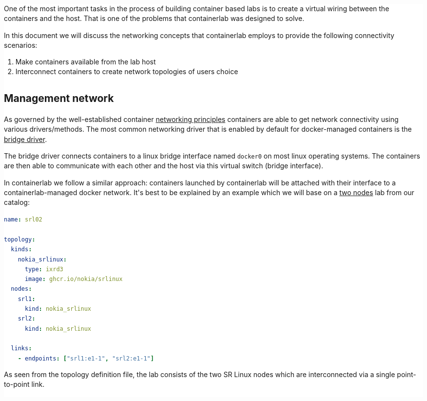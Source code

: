 <script type="text/javascript" src="https://viewer.diagrams.net/js/viewer-static.min.js" async></script>

One of the most important tasks in the process of building container based labs is to create a virtual wiring between the containers and the host. That is one of the problems that containerlab was designed to solve.

In this document we will discuss the networking concepts that containerlab employs to provide the following connectivity scenarios:

1. Make containers available from the lab host
2. Interconnect containers to create network topologies of users choice

## Management network

As governed by the well-established container [networking principles](https://docs.docker.com/network/) containers are able to get network connectivity using various drivers/methods. The most common networking driver that is enabled by default for docker-managed containers is the [bridge driver](https://docs.docker.com/network/bridge/).

The bridge driver connects containers to a linux bridge interface named `docker0` on most linux operating systems. The containers are then able to communicate with each other and the host via this virtual switch (bridge interface).

In containerlab we follow a similar approach: containers launched by containerlab will be attached with their interface to a containerlab-managed docker network. It's best to be explained by an example which we will base on a [two nodes](../lab-examples/two-srls.md) lab from our catalog:

```yaml
name: srl02

topology:
  kinds:
    nokia_srlinux:
      type: ixrd3
      image: ghcr.io/nokia/srlinux
  nodes:
    srl1:
      kind: nokia_srlinux
    srl2:
      kind: nokia_srlinux

  links:
    - endpoints: ["srl1:e1-1", "srl2:e1-1"]
```

As seen from the topology definition file, the lab consists of the two SR Linux nodes which are interconnected via a single point-to-point link.

<div class="mxgraph" style="max-width:100%;border:1px solid transparent;margin:0 auto; display:block;" data-mxgraph="{&quot;page&quot;:3,&quot;zoom&quot;:1.5,&quot;highlight&quot;:&quot;#0000ff&quot;,&quot;nav&quot;:true,&quot;check-visible-state&quot;:true,&quot;resize&quot;:true,&quot;url&quot;:&quot;https://raw.githubusercontent.com/srl-labs/containerlab/diagrams/containerlab.drawio&quot;}"></div>


[^1]: See <https://github.com/srl-labs/containerlab/issues/1302#issuecomment-1533796941> for details and links to the original discussion.